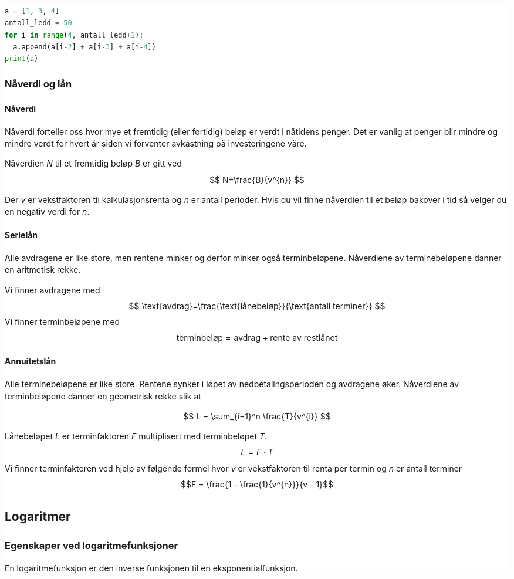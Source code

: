 ```python
a = [1, 3, 4]
antall_ledd = 50
for i in range(4, antall_ledd+1):
  a.append(a[i-2] + a[i-3] + a[i-4])
print(a)
```

### Nåverdi og lån
#### Nåverdi
Nåverdi forteller oss hvor mye et fremtidig (eller fortidig) beløp er verdt i nåtidens penger. Det er vanlig at penger blir mindre og mindre verdt for hvert år siden vi forventer avkastning på investeringene våre.

Nåverdien $N$ til et fremtidig beløp $B$ er gitt ved 
$$
N=\frac{B}{v^{n}}
$$

Der $v$ er vekstfaktoren til kalkulasjonsrenta og $n$ er antall perioder. Hvis du vil finne nåverdien til et beløp bakover i tid så velger du en negativ verdi for $n$.

#### Serielån
Alle avdragene er like store, men rentene minker og derfor minker også terminbeløpene. Nåverdiene av terminebeløpene danner en aritmetisk rekke.

Vi finner avdragene med
$$
\text{avdrag}=\frac{\text{lånebeløp}}{\text{antall terminer}}
$$
Vi finner terminbeløpene med
$$
\text{terminbeløp} = \text{avdrag} + \text{rente av restlånet}
$$

#### Annuitetslån
Alle terminebeløpene er like store. Rentene synker i løpet av nedbetalingsperioden og avdragene øker. Nåverdiene av terminbeløpene danner en geometrisk rekke slik at 

$$
L = \sum_{i=1}^n \frac{T}{v^{i}}
$$

Lånebeløpet $L$ er terminfaktoren $F$ multiplisert med terminbeløpet $T$.
$$L = F \cdot T$$
Vi finner terminfaktoren ved hjelp av følgende formel hvor $v$ er vekstfaktoren til renta per termin og $n$ er antall terminer
$$F = \frac{1 - \frac{1}{v^{n}}}{v - 1}$$

## Logaritmer
### Egenskaper ved logaritmefunksjoner
En logaritmefunksjon er den inverse funksjonen til en eksponentialfunksjon.


[^1]: Merk at `python`-lister begynner på indeks 0. Det vil si at for å hente ut det første elementet i ei liste som heter `min_liste` så skriver vi `min_liste[0]`. For å hente du det fjerde elementet i lista skriver vi `min_liste[3]`.
